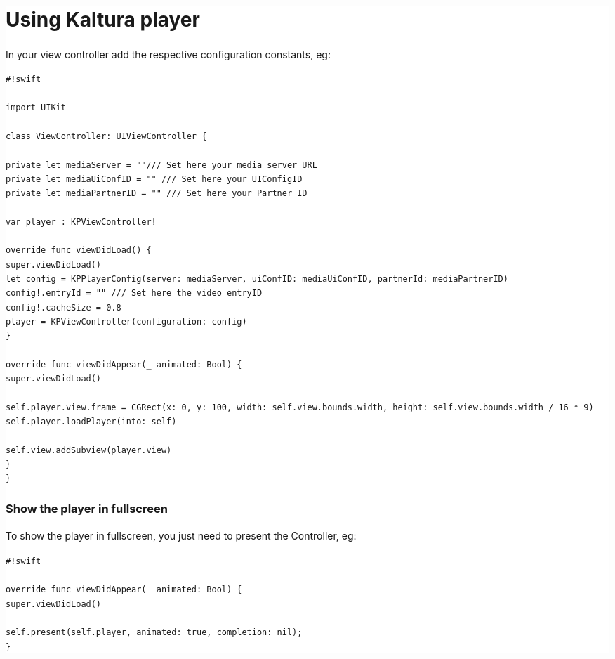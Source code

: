 

Using Kaltura player
=====


In your view controller add the respective configuration constants, eg:


```
#!swift

import UIKit

class ViewController: UIViewController {

private let mediaServer = ""/// Set here your media server URL 
private let mediaUiConfID = "" /// Set here your UIConfigID
private let mediaPartnerID = "" /// Set here your Partner ID 

var player : KPViewController!

override func viewDidLoad() {
super.viewDidLoad()
let config = KPPlayerConfig(server: mediaServer, uiConfID: mediaUiConfID, partnerId: mediaPartnerID)
config!.entryId = "" /// Set here the video entryID 
config!.cacheSize = 0.8
player = KPViewController(configuration: config)
}

override func viewDidAppear(_ animated: Bool) {
super.viewDidLoad()

self.player.view.frame = CGRect(x: 0, y: 100, width: self.view.bounds.width, height: self.view.bounds.width / 16 * 9)
self.player.loadPlayer(into: self)

self.view.addSubview(player.view)
}
}

```

### Show the player in fullscreen ###
To show the player in fullscreen, you just need to present the Controller, eg:

```
#!swift

override func viewDidAppear(_ animated: Bool) {
super.viewDidLoad()

self.present(self.player, animated: true, completion: nil);
}
```
